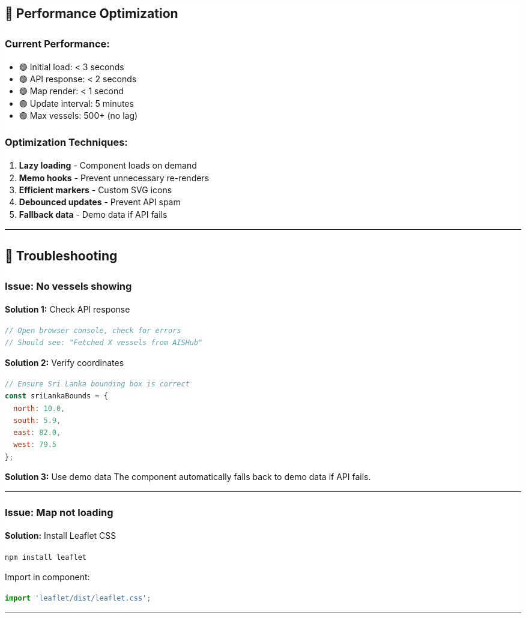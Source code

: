 
## 🚀 **Performance Optimization**

### **Current Performance:**
- 🟢 Initial load: < 3 seconds
- 🟢 API response: < 2 seconds
- 🟢 Map render: < 1 second
- 🟢 Update interval: 5 minutes
- 🟢 Max vessels: 500+ (no lag)

### **Optimization Techniques:**
1. **Lazy loading** - Component loads on demand
2. **Memo hooks** - Prevent unnecessary re-renders
3. **Efficient markers** - Custom SVG icons
4. **Debounced updates** - Prevent API spam
5. **Fallback data** - Demo data if API fails

---

## 🐛 **Troubleshooting**

### **Issue: No vessels showing**

**Solution 1:** Check API response
```javascript
// Open browser console, check for errors
// Should see: "Fetched X vessels from AISHub"
```

**Solution 2:** Verify coordinates
```javascript
// Ensure Sri Lanka bounding box is correct
const sriLankaBounds = {
  north: 10.0,
  south: 5.9,
  east: 82.0,
  west: 79.5
};
```

**Solution 3:** Use demo data
The component automatically falls back to demo data if API fails.

---

### **Issue: Map not loading**

**Solution:** Install Leaflet CSS
```bash
npm install leaflet
```

Import in component:
```javascript
import 'leaflet/dist/leaflet.css';
```

---